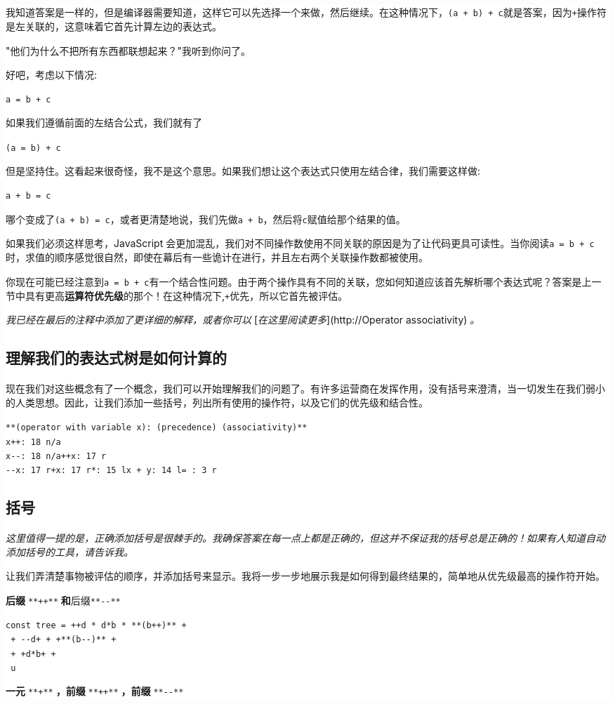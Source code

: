 我知道答案是一样的，但是编译器需要知道，这样它可以先选择一个来做，然后继续。在这种情况下，`(a + b) + c`就是答案，因为`+`操作符是左关联的，这意味着它首先计算左边的表达式。

"他们为什么不把所有东西都联想起来？"我听到你问了。

好吧，考虑以下情况:

```
a = b + c
```

如果我们遵循前面的左结合公式，我们就有了

```
(a = b) + c
```

但是坚持住。这看起来很奇怪，我不是这个意思。如果我们想让这个表达式只使用左结合律，我们需要这样做:

```
a + b = c
```

哪个变成了`(a + b) = c`，或者更清楚地说，我们先做`a + b`，然后将`c`赋值给那个结果的值。

如果我们必须这样思考，JavaScript 会更加混乱，我们对不同操作数使用不同关联的原因是为了让代码更具可读性。当你阅读`a = b + c`时，求值的顺序感觉很自然，即使在幕后有一些诡计在进行，并且左右两个关联操作数都被使用。

你现在可能已经注意到`a = b + c`有一个结合性问题。由于两个操作具有不同的关联，您如何知道应该首先解析哪个表达式呢？答案是上一节中具有更高**运算符优先级**的那个！在这种情况下,`+`优先，所以它首先被评估。

*我已经在最后的注释中添加了更详细的解释，或者你可以* [*在这里阅读更多*](http://Operator associativity) *。*

## 理解我们的表达式树是如何计算的

现在我们对这些概念有了一个概念，我们可以开始理解我们的问题了。有许多运营商在发挥作用，没有括号来澄清，当一切发生在我们弱小的人类思想。因此，让我们添加一些括号，列出所有使用的操作符，以及它们的优先级和结合性。

```
**(operator with variable x): (precedence) (associativity)**
x++: 18 n/a
x--: 18 n/a++x: 17 r
--x: 17 r+x: 17 r*: 15 lx + y: 14 l= : 3 r
```

## 括号

*这里值得一提的是，正确添加括号是很棘手的。我确保答案在每一点上都是正确的，但这并不保证我的括号总是正确的！如果有人知道自动添加括号的工具，请告诉我。*

让我们弄清楚事物被评估的顺序，并添加括号来显示。我将一步一步地展示我是如何得到最终结果的，简单地从优先级最高的操作符开始。

**后缀** `**++**` **和**后缀`**--**`

```
const tree = ++d * d*b * **(b++)** +
 + --d+ + +**(b--)** +
 + +d*b+ +
 u
```

**一元** `**+**` **，前缀** `**++**` **，前缀** `**--**`
